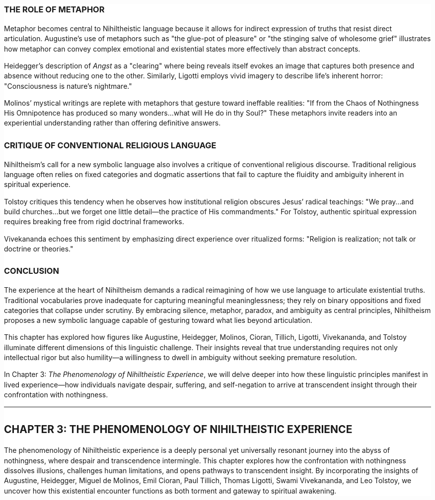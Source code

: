 ### THE ROLE OF METAPHOR

Metaphor becomes central to Nihiltheistic language because it allows for indirect expression of truths that resist direct articulation. Augustine’s use of metaphors such as "the glue-pot of pleasure" or "the stinging salve of wholesome grief" illustrates how metaphor can convey complex emotional and existential states more effectively than abstract concepts.

Heidegger’s description of *Angst* as a "clearing" where being reveals itself evokes an image that captures both presence and absence without reducing one to the other. Similarly, Ligotti employs vivid imagery to describe life’s inherent horror: "Consciousness is nature’s nightmare."

Molinos’ mystical writings are replete with metaphors that gesture toward ineffable realities: "If from the Chaos of Nothingness His Omnipotence has produced so many wonders…what will He do in thy Soul?" These metaphors invite readers into an experiential understanding rather than offering definitive answers.

### CRITIQUE OF CONVENTIONAL RELIGIOUS LANGUAGE

Nihiltheism’s call for a new symbolic language also involves a critique of conventional religious discourse. Traditional religious language often relies on fixed categories and dogmatic assertions that fail to capture the fluidity and ambiguity inherent in spiritual experience.

Tolstoy critiques this tendency when he observes how institutional religion obscures Jesus’ radical teachings: "We pray…and build churches…but we forget one little detail—the practice of His commandments." For Tolstoy, authentic spiritual expression requires breaking free from rigid doctrinal frameworks.

Vivekananda echoes this sentiment by emphasizing direct experience over ritualized forms: "Religion is realization; not talk or doctrine or theories."

### CONCLUSION

The experience at the heart of Nihiltheism demands a radical reimagining of how we use language to articulate existential truths. Traditional vocabularies prove inadequate for capturing meaningful meaninglessness; they rely on binary oppositions and fixed categories that collapse under scrutiny. By embracing silence, metaphor, paradox, and ambiguity as central principles, Nihiltheism proposes a new symbolic language capable of gesturing toward what lies beyond articulation.

This chapter has explored how figures like Augustine, Heidegger, Molinos, Cioran, Tillich, Ligotti, Vivekananda, and Tolstoy illuminate different dimensions of this linguistic challenge. Their insights reveal that true understanding requires not only intellectual rigor but also humility—a willingness to dwell in ambiguity without seeking premature resolution.

In Chapter 3: *The Phenomenology of Nihiltheistic Experience*, we will delve deeper into how these linguistic principles manifest in lived experience—how individuals navigate despair, suffering, and self-negation to arrive at transcendent insight through their confrontation with nothingness.

---

## CHAPTER 3: THE PHENOMENOLOGY OF NIHILTHEISTIC EXPERIENCE 

The phenomenology of Nihiltheistic experience is a deeply personal yet universally resonant journey into the abyss of nothingness, where despair and transcendence intermingle. This chapter explores how the confrontation with nothingness dissolves illusions, challenges human limitations, and opens pathways to transcendent insight. By incorporating the insights of Augustine, Heidegger, Miguel de Molinos, Emil Cioran, Paul Tillich, Thomas Ligotti, Swami Vivekananda, and Leo Tolstoy, we uncover how this existential encounter functions as both torment and gateway to spiritual awakening.
